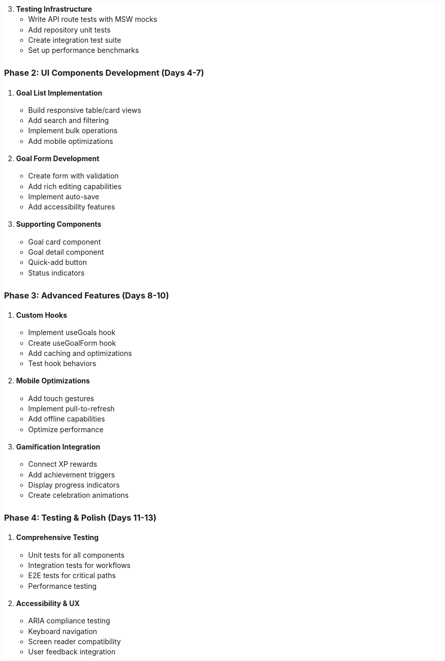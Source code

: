 3. **Testing Infrastructure**
   - Write API route tests with MSW mocks
   - Add repository unit tests
   - Create integration test suite
   - Set up performance benchmarks

### Phase 2: UI Components Development (Days 4-7)
1. **Goal List Implementation**
   - Build responsive table/card views
   - Add search and filtering
   - Implement bulk operations
   - Add mobile optimizations

2. **Goal Form Development**
   - Create form with validation
   - Add rich editing capabilities
   - Implement auto-save
   - Add accessibility features

3. **Supporting Components**
   - Goal card component
   - Goal detail component
   - Quick-add button
   - Status indicators

### Phase 3: Advanced Features (Days 8-10)
1. **Custom Hooks**
   - Implement useGoals hook
   - Create useGoalForm hook
   - Add caching and optimizations
   - Test hook behaviors

2. **Mobile Optimizations**
   - Add touch gestures
   - Implement pull-to-refresh
   - Add offline capabilities
   - Optimize performance

3. **Gamification Integration**
   - Connect XP rewards
   - Add achievement triggers
   - Display progress indicators
   - Create celebration animations

### Phase 4: Testing & Polish (Days 11-13)
1. **Comprehensive Testing**
   - Unit tests for all components
   - Integration tests for workflows
   - E2E tests for critical paths
   - Performance testing

2. **Accessibility & UX**
   - ARIA compliance testing
   - Keyboard navigation
   - Screen reader compatibility
   - User feedback integration
